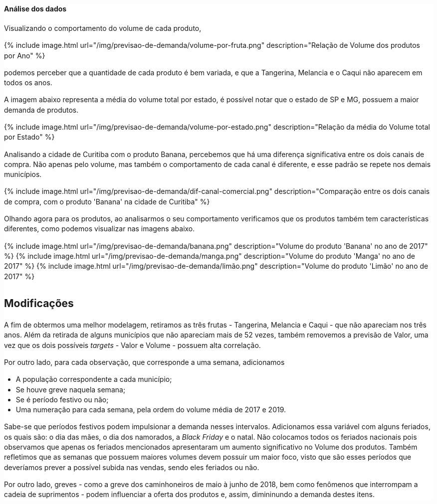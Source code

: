 #### Análise dos dados

Visualizando o comportamento do volume de cada produto,

{% include image.html url="/img/previsao-de-demanda/volume-por-fruta.png" description="Relação de Volume dos produtos por Ano" %}

podemos perceber que a quantidade de cada produto é bem variada, e que a Tangerina, Melancia e o Caqui não aparecem em todos os anos.

A imagem abaixo representa a média do volume total por estado, é possível notar que o estado de SP e MG, possuem a maior demanda de produtos.

{% include image.html url="/img/previsao-de-demanda/volume-por-estado.png" description="Relação da média do Volume total por Estado" %}

Analisando a cidade de Curitiba com o produto Banana, percebemos que há uma diferença significativa entre os dois canais de compra.
Não apenas pelo volume, mas também o comportamento de cada canal é diferente, e esse padrão se repete nos demais municípios. 

{% include image.html url="/img/previsao-de-demanda/dif-canal-comercial.png" description="Comparação entre os dois canais de compra, com o produto 'Banana' na cidade de Curitiba" %}

Olhando agora para os produtos, ao analisarmos o seu comportamento verificamos que os produtos também tem características diferentes, como podemos visualizar nas imagens abaixo.

{% include image.html url="/img/previsao-de-demanda/banana.png" description="Volume do produto 'Banana' no ano de 2017" %}
{% include image.html url="/img/previsao-de-demanda/manga.png" description="Volume do produto 'Manga' no ano de 2017" %}
{% include image.html url="/img/previsao-de-demanda/limão.png" description="Volume do produto 'Limão' no ano de 2017" %}

## Modificações

A fim de obtermos uma melhor modelagem, retiramos as três frutas - Tangerina, Melancia e Caqui - que não apareciam nos três anos. Além da retirada de alguns municípios que não apareciam mais de 52 vezes, também removemos a previsão de Valor, uma vez que os dois possíveis _targets_ - Valor e Volume - possuem alta correlação.

Por outro lado, para cada observação, que corresponde a uma semana, adicionamos
* A população correspondente a cada município;
* Se houve greve naquela semana;
* Se é período festivo ou não;
* Uma numeração para cada semana, pela ordem do volume média de 2017 e 2019.

Sabe-se que períodos festivos podem impulsionar a demanda nesses intervalos. Adicionamos essa variável com alguns feriados, os quais são: o dia das mães, o dia dos namorados, a *Black Friday* e o natal. Não colocamos todos os feriados nacionais pois observamos que apenas os feriados mencionados apresentaram um aumento significativo no Volume dos produtos. Também refletimos que as semanas que possuem maiores volumes devem possuir um maior foco, visto que são esses períodos que deveríamos prever a possível subida nas vendas, sendo eles feriados ou não.

Por outro lado, greves - como a greve dos caminhoneiros de maio à junho de 2018, bem como fenômenos que interrompam a cadeia de suprimentos - podem influenciar a oferta dos produtos e, assim, dimininundo a demanda destes itens.
